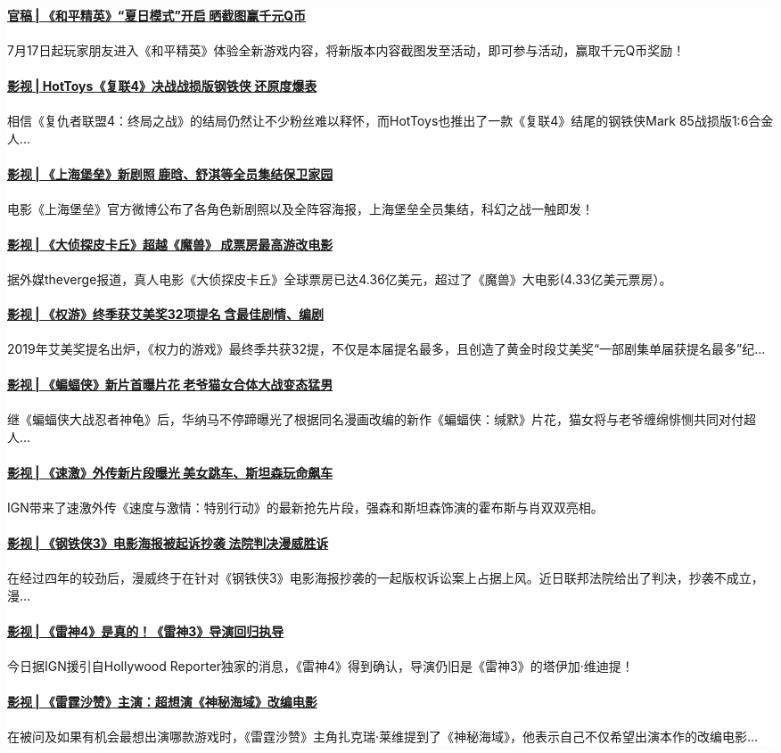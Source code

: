 
#### [官稿 | 《和平精英》“夏日模式”开启 晒截图赢千元Q币](http://shouyou.gamersky.com/news/201907/1204030.shtml) 

7月17日起玩家朋友进入《和平精英》体验全新游戏内容，将新版本内容截图发至活动，即可参与活动，赢取千元Q币奖励！


#### [影视 | HotToys《复联4》决战战损版钢铁侠 还原度爆表](https://www.gamersky.com/news/201907/1204203.shtml) 

相信《复仇者联盟4：终局之战》的结局仍然让不少粉丝难以释怀，而HotToys也推出了一款《复联4》结尾的钢铁侠Mark 85战损版1:6合金人…


#### [影视 | 《上海堡垒》新剧照 鹿晗、舒淇等全员集结保卫家园](https://www.gamersky.com/news/201907/1204160.shtml) 

电影《上海堡垒》官方微博公布了各角色新剧照以及全阵容海报，上海堡垒全员集结，科幻之战一触即发！


#### [影视 | 《大侦探皮卡丘》超越《魔兽》 成票房最高游改电影](https://www.gamersky.com/news/201907/1203933.shtml) 

据外媒theverge报道，真人电影《大侦探皮卡丘》全球票房已达4.36亿美元，超过了《魔兽》大电影(4.33亿美元票房）。


#### [影视 | 《权游》终季获艾美奖32项提名 含最佳剧情、编剧](https://www.gamersky.com/news/201907/1203957.shtml) 

2019年艾美奖提名出炉，《权力的游戏》最终季共获32提，不仅是本届提名最多，且创造了黄金时段艾美奖“一部剧集单届获提名最多”纪…


#### [影视 | 《蝙蝠侠》新片首曝片花 老爷猫女合体大战变态猛男](https://www.gamersky.com/news/201907/1203925.shtml) 

继《蝙蝠侠大战忍者神龟》后，华纳马不停蹄曝光了根据同名漫画改编的新作《蝙蝠侠：缄默》片花，猫女将与老爷缠绵悱恻共同对付超人…


#### [影视 | 《速激》外传新片段曝光 美女跳车、斯坦森玩命飙车](https://www.gamersky.com/news/201907/1203968.shtml) 

IGN带来了速激外传《速度与激情：特别行动》的最新抢先片段，强森和斯坦森饰演的霍布斯与肖双双亮相。


#### [影视 | 《钢铁侠3》电影海报被起诉抄袭 法院判决漫威胜诉](https://www.gamersky.com/news/201907/1204141.shtml) 

在经过四年的较劲后，漫威终于在针对《钢铁侠3》电影海报抄袭的一起版权诉讼案上占据上风。近日联邦法院给出了判决，抄袭不成立，漫…


#### [影视 | 《雷神4》是真的！《雷神3》导演回归执导](https://www.gamersky.com/news/201907/1203934.shtml) 

今日据IGN援引自Hollywood Reporter独家的消息，《雷神4》得到确认，导演仍旧是《雷神3》的塔伊加·维迪提！


#### [影视 | 《雷霆沙赞》主演：超想演《神秘海域》改编电影](https://www.gamersky.com/news/201907/1204269.shtml) 

在被问及如果有机会最想出演哪款游戏时，《雷霆沙赞》主角扎克瑞·莱维提到了《神秘海域》，他表示自己不仅希望出演本作的改编电影…


